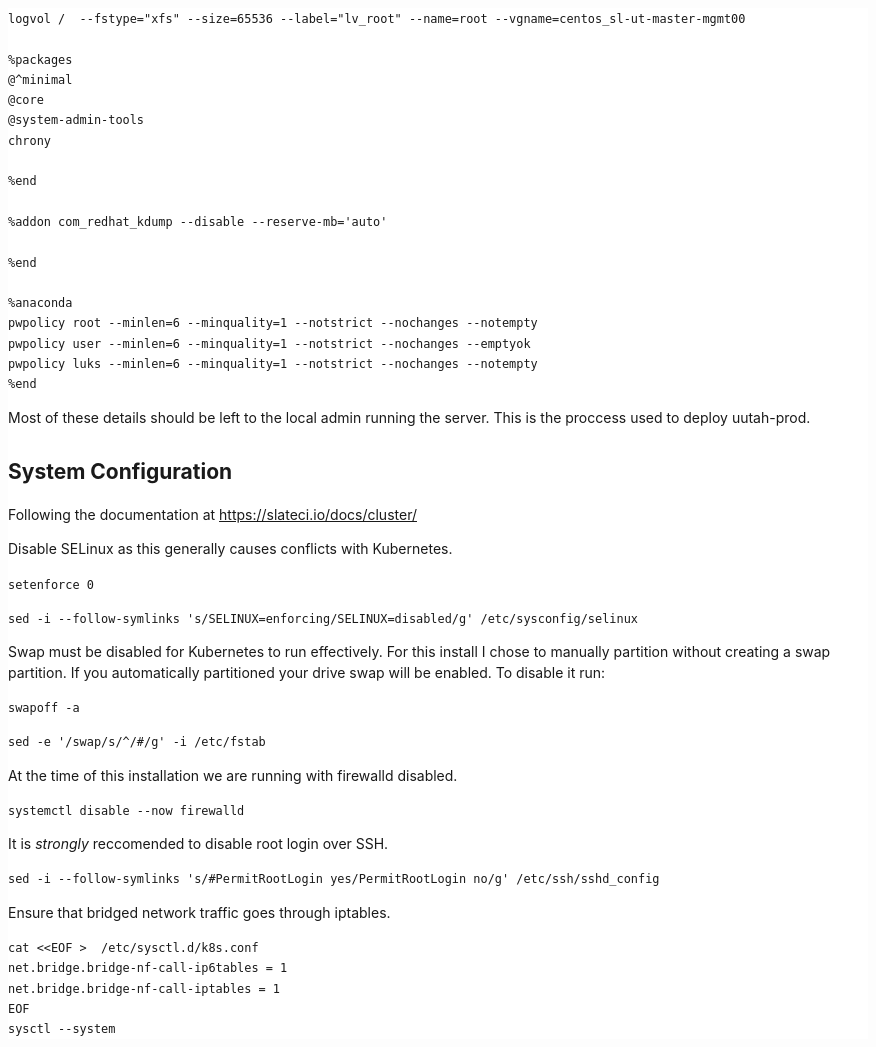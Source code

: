 ```
logvol /  --fstype="xfs" --size=65536 --label="lv_root" --name=root --vgname=centos_sl-ut-master-mgmt00

%packages
@^minimal
@core
@system-admin-tools
chrony

%end

%addon com_redhat_kdump --disable --reserve-mb='auto'

%end

%anaconda
pwpolicy root --minlen=6 --minquality=1 --notstrict --nochanges --notempty
pwpolicy user --minlen=6 --minquality=1 --notstrict --nochanges --emptyok
pwpolicy luks --minlen=6 --minquality=1 --notstrict --nochanges --notempty
%end
```

Most of these details should be left to the local admin running the server. This is the proccess used to deploy uutah-prod.

## System Configuration

Following the documentation at https://slateci.io/docs/cluster/

Disable SELinux as this generally causes conflicts with Kubernetes.

`setenforce 0`

`sed -i --follow-symlinks 's/SELINUX=enforcing/SELINUX=disabled/g' /etc/sysconfig/selinux`

Swap must be disabled for Kubernetes to run effectively. For this install I chose to manually partition without creating a swap partition. If you automatically partitioned your drive swap will be enabled. To disable it run:

`swapoff -a`

`sed -e '/swap/s/^/#/g' -i /etc/fstab`

At the time of this installation we are running with firewalld disabled.

`systemctl disable --now firewalld`

It is *strongly* reccomended to disable root login over SSH.

`sed -i --follow-symlinks 's/#PermitRootLogin yes/PermitRootLogin no/g' /etc/ssh/sshd_config`

Ensure that bridged network traffic goes through iptables.

```
cat <<EOF >  /etc/sysctl.d/k8s.conf
net.bridge.bridge-nf-call-ip6tables = 1
net.bridge.bridge-nf-call-iptables = 1
EOF
sysctl --system
```

